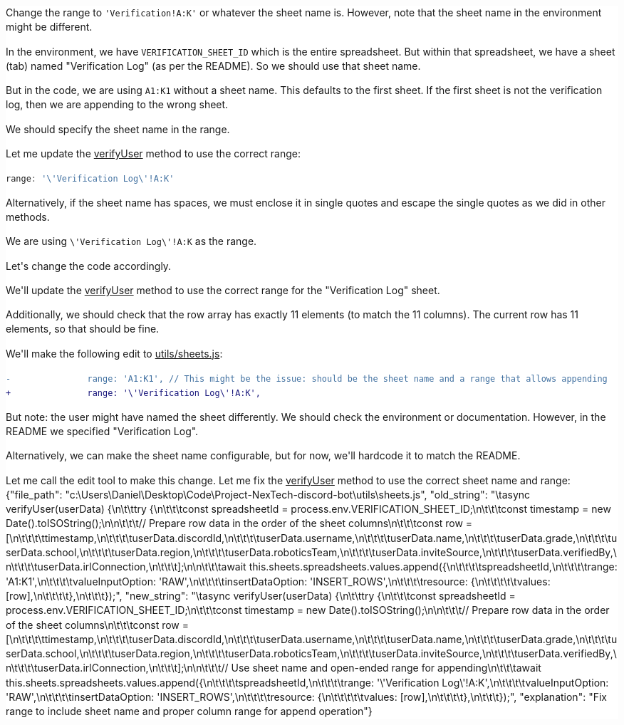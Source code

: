 Change the range to `'Verification!A:K'` or whatever the sheet name is. However, note that the sheet name in the environment might be different.

In the environment, we have `VERIFICATION_SHEET_ID` which is the entire spreadsheet. But within that spreadsheet, we have a sheet (tab) named "Verification Log" (as per the README). So we should use that sheet name.

But in the code, we are using `A1:K1` without a sheet name. This defaults to the first sheet. If the first sheet is not the verification log, then we are appending to the wrong sheet.

We should specify the sheet name in the range.

Let me update the [verifyUser](cci:1://file:///c:/Users/Daniel/Desktop/Code/Project-NexTech-discord-bot/utils/sheets.js:253:1-290:2) method to use the correct range:

```javascript
range: '\'Verification Log\'!A:K'
```

Alternatively, if the sheet name has spaces, we must enclose it in single quotes and escape the single quotes as we did in other methods.

We are using `\'Verification Log\'!A:K` as the range.

Let's change the code accordingly.

We'll update the [verifyUser](cci:1://file:///c:/Users/Daniel/Desktop/Code/Project-NexTech-discord-bot/utils/sheets.js:253:1-290:2) method to use the correct range for the "Verification Log" sheet.

Additionally, we should check that the row array has exactly 11 elements (to match the 11 columns). The current row has 11 elements, so that should be fine.

We'll make the following edit to [utils/sheets.js](cci:7://file:///c:/Users/Daniel/Desktop/Code/Project-NexTech-discord-bot/utils/sheets.js:0:0-0:0):

```diff
-				range: 'A1:K1', // This might be the issue: should be the sheet name and a range that allows appending
+				range: '\'Verification Log\'!A:K',
```

But note: the user might have named the sheet differently. We should check the environment or documentation. However, in the README we specified "Verification Log".

Alternatively, we can make the sheet name configurable, but for now, we'll hardcode it to match the README.

Let me call the edit tool to make this change.
</think>
Let me fix the [verifyUser](cci:1://file:///c:/Users/Daniel/Desktop/Code/Project-NexTech-discord-bot/utils/sheets.js:253:1-290:2) method to use the correct sheet name and range:<edit>{"file_path": "c:\\Users\\Daniel\\Desktop\\Code\\Project-NexTech-discord-bot\\utils\\sheets.js", "old_string": "\tasync verifyUser(userData) {\n\t\ttry {\n\t\t\tconst spreadsheetId = process.env.VERIFICATION_SHEET_ID;\n\t\t\tconst timestamp = new Date().toISOString();\n\n\t\t\t// Prepare row data in the order of the sheet columns\n\t\t\tconst row = [\n\t\t\t\ttimestamp,\n\t\t\t\tuserData.discordId,\n\t\t\t\tuserData.username,\n\t\t\t\tuserData.name,\n\t\t\t\tuserData.grade,\n\t\t\t\tuserData.school,\n\t\t\t\tuserData.region,\n\t\t\t\tuserData.roboticsTeam,\n\t\t\t\tuserData.inviteSource,\n\t\t\t\tuserData.verifiedBy,\n\t\t\t\tuserData.irlConnection,\n\t\t\t];\n\n\t\t\tawait this.sheets.spreadsheets.values.append({\n\t\t\t\tspreadsheetId,\n\t\t\t\trange: 'A1:K1',\n\t\t\t\tvalueInputOption: 'RAW',\n\t\t\t\tinsertDataOption: 'INSERT_ROWS',\n\t\t\t\tresource: {\n\t\t\t\t\tvalues: [row],\n\t\t\t\t},\n\t\t\t});", "new_string": "\tasync verifyUser(userData) {\n\t\ttry {\n\t\t\tconst spreadsheetId = process.env.VERIFICATION_SHEET_ID;\n\t\t\tconst timestamp = new Date().toISOString();\n\n\t\t\t// Prepare row data in the order of the sheet columns\n\t\t\tconst row = [\n\t\t\t\ttimestamp,\n\t\t\t\tuserData.discordId,\n\t\t\t\tuserData.username,\n\t\t\t\tuserData.name,\n\t\t\t\tuserData.grade,\n\t\t\t\tuserData.school,\n\t\t\t\tuserData.region,\n\t\t\t\tuserData.roboticsTeam,\n\t\t\t\tuserData.inviteSource,\n\t\t\t\tuserData.verifiedBy,\n\t\t\t\tuserData.irlConnection,\n\t\t\t];\n\n\t\t\t// Use sheet name and open-ended range for appending\n\t\t\tawait this.sheets.spreadsheets.values.append({\n\t\t\t\tspreadsheetId,\n\t\t\t\trange: '\\'Verification Log\\'!A:K',\n\t\t\t\tvalueInputOption: 'RAW',\n\t\t\t\tinsertDataOption: 'INSERT_ROWS',\n\t\t\t\tresource: {\n\t\t\t\t\tvalues: [row],\n\t\t\t\t},\n\t\t\t});", "explanation": "Fix range to include sheet name and proper column range for append operation"}</edit>
